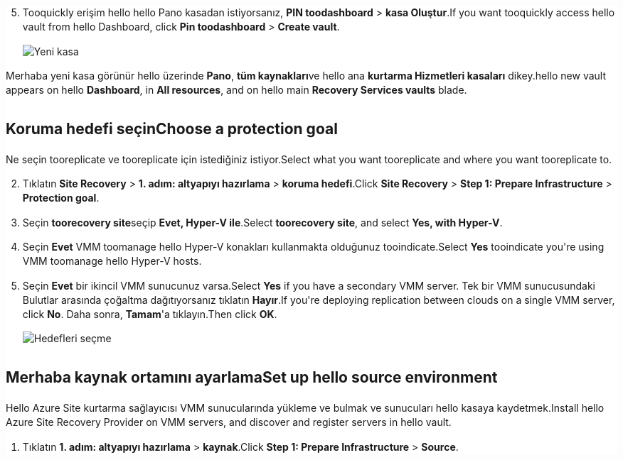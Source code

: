 5. <span data-ttu-id="13c55-165">Tooquickly erişim hello hello Pano kasadan istiyorsanız, **PIN toodashboard** > **kasa Oluştur**.</span><span class="sxs-lookup"><span data-stu-id="13c55-165">If you want tooquickly access hello vault from hello Dashboard, click **Pin toodashboard** > **Create vault**.</span></span>

    ![Yeni kasa](./media/site-recovery-vmm-to-vmm/new-vault-settings.png)

<span data-ttu-id="13c55-167">Merhaba yeni kasa görünür hello üzerinde **Pano**, **tüm kaynakları**ve hello ana **kurtarma Hizmetleri kasaları** dikey.</span><span class="sxs-lookup"><span data-stu-id="13c55-167">hello new vault appears on hello **Dashboard**, in **All resources**, and on hello main **Recovery Services vaults** blade.</span></span>


## <a name="choose-a-protection-goal"></a><span data-ttu-id="13c55-168">Koruma hedefi seçin</span><span class="sxs-lookup"><span data-stu-id="13c55-168">Choose a protection goal</span></span>

<span data-ttu-id="13c55-169">Ne seçin tooreplicate ve tooreplicate için istediğiniz istiyor.</span><span class="sxs-lookup"><span data-stu-id="13c55-169">Select what you want tooreplicate and where you want tooreplicate to.</span></span>

2. <span data-ttu-id="13c55-170">Tıklatın **Site Recovery** > **1. adım: altyapıyı hazırlama** > **koruma hedefi**.</span><span class="sxs-lookup"><span data-stu-id="13c55-170">Click **Site Recovery** > **Step 1: Prepare Infrastructure** > **Protection goal**.</span></span>
3. <span data-ttu-id="13c55-171">Seçin **toorecovery site**seçip **Evet, Hyper-V ile**.</span><span class="sxs-lookup"><span data-stu-id="13c55-171">Select **toorecovery site**, and select **Yes, with Hyper-V**.</span></span>
4. <span data-ttu-id="13c55-172">Seçin **Evet** VMM toomanage hello Hyper-V konakları kullanmakta olduğunuz tooindicate.</span><span class="sxs-lookup"><span data-stu-id="13c55-172">Select **Yes** tooindicate you're using VMM toomanage hello Hyper-V hosts.</span></span>
5. <span data-ttu-id="13c55-173">Seçin **Evet** bir ikincil VMM sunucunuz varsa.</span><span class="sxs-lookup"><span data-stu-id="13c55-173">Select **Yes** if you have a secondary VMM server.</span></span> <span data-ttu-id="13c55-174">Tek bir VMM sunucusundaki Bulutlar arasında çoğaltma dağıtıyorsanız tıklatın **Hayır**.</span><span class="sxs-lookup"><span data-stu-id="13c55-174">If you're deploying replication between clouds on a single VMM server, click **No**.</span></span> <span data-ttu-id="13c55-175">Daha sonra, **Tamam**'a tıklayın.</span><span class="sxs-lookup"><span data-stu-id="13c55-175">Then click **OK**.</span></span>

    ![Hedefleri seçme](./media/site-recovery-vmm-to-vmm/choose-goals.png)

## <a name="set-up-hello-source-environment"></a><span data-ttu-id="13c55-177">Merhaba kaynak ortamını ayarlama</span><span class="sxs-lookup"><span data-stu-id="13c55-177">Set up hello source environment</span></span>

<span data-ttu-id="13c55-178">Hello Azure Site kurtarma sağlayıcısı VMM sunucularında yükleme ve bulmak ve sunucuları hello kasaya kaydetmek.</span><span class="sxs-lookup"><span data-stu-id="13c55-178">Install hello Azure Site Recovery Provider on VMM servers, and discover and register servers in hello vault.</span></span>

1. <span data-ttu-id="13c55-179">Tıklatın **1. adım: altyapıyı hazırlama** > **kaynak**.</span><span class="sxs-lookup"><span data-stu-id="13c55-179">Click **Step 1: Prepare Infrastructure** > **Source**.</span></span>
